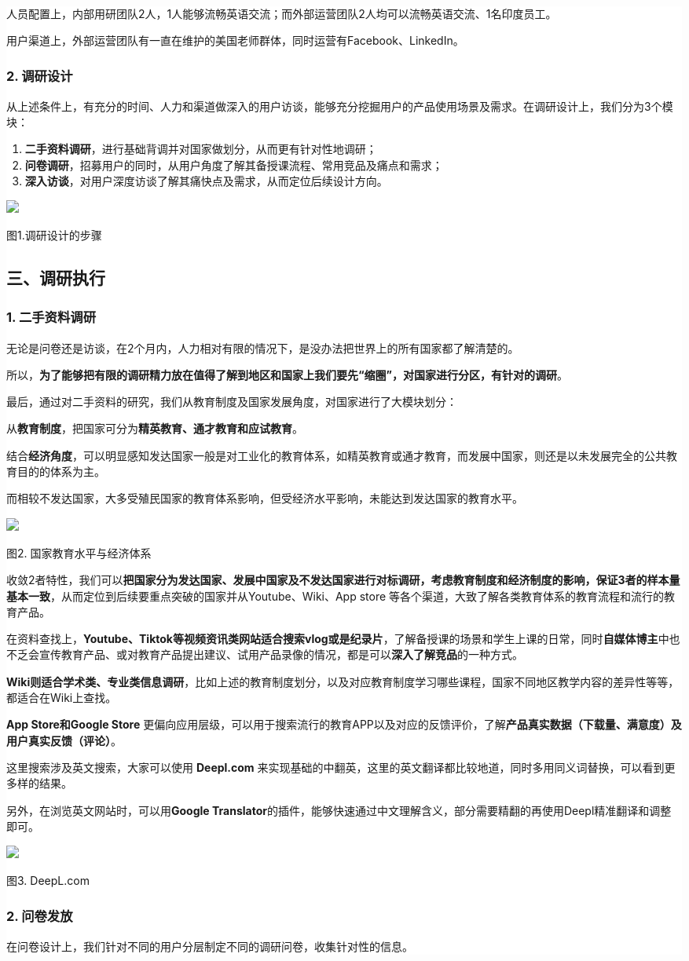 人员配置上，内部用研团队2人，1人能够流畅英语交流；而外部运营团队2人均可以流畅英语交流、1名印度员工。

用户渠道上，外部运营团队有一直在维护的美国老师群体，同时运营有Facebook、LinkedIn。

### 2\. 调研设计

从上述条件上，有充分的时间、人力和渠道做深入的用户访谈，能够充分挖掘用户的产品使用场景及需求。在调研设计上，我们分为3个模块：

1.  **二手资料调研**，进行基础背调并对国家做划分，从而更有针对性地调研；
2.  **问卷调研**，招募用户的同时，从用户角度了解其备授课流程、常用竞品及痛点和需求；
3.  **深入访谈**，对用户深度访谈了解其痛快点及需求，从而定位后续设计方向。

![](https://image.woshipm.com/wp-files/2022/05/b10VNvpHjMNVaDufb2gc.png)

图1.调研设计的步骤

## 三、调研执行

### 1\. 二手资料调研

无论是问卷还是访谈，在2个月内，人力相对有限的情况下，是没办法把世界上的所有国家都了解清楚的。

所以，**为了能够把有限的调研精力放在值得了解到地区和国家上我们要先“缩圈”，对国家进行分区，有针对的调研**。

最后，通过对二手资料的研究，我们从教育制度及国家发展角度，对国家进行了大模块划分：

从**教育制度**，把国家可分为**精英教育、通才教育和应试教育**。

结合**经济角度**，可以明显感知发达国家一般是对工业化的教育体系，如精英教育或通才教育，而发展中国家，则还是以未发展完全的公共教育目的的体系为主。

而相较不发达国家，大多受殖民国家的教育体系影响，但受经济水平影响，未能达到发达国家的教育水平。

![](https://image.woshipm.com/wp-files/2022/05/9jNVGhPBu3p2bCMSxcHM.png)

图2. 国家教育水平与经济体系

收敛2者特性，我们可以**把国家分为发达国家、发展中国家及不发达国家进行对标调研，考虑教育制度和经济制度的影响，保证3者的样本量基本一致**，从而定位到后续要重点突破的国家并从Youtube、Wiki、App store 等各个渠道，大致了解各类教育体系的教育流程和流行的教育产品。

在资料查找上，**Youtube、Tiktok等视频资讯类网站适合搜索vlog或是纪录片**，了解备授课的场景和学生上课的日常，同时**自媒体博主**中也不乏会宣传教育产品、或对教育产品提出建议、试用产品录像的情况，都是可以**深入了解竞品**的一种方式。

**Wiki则适合学术类、专业类信息调研**，比如上述的教育制度划分，以及对应教育制度学习哪些课程，国家不同地区教学内容的差异性等等，都适合在Wiki上查找。

**App Store和Google Store** 更偏向应用层级，可以用于搜索流行的教育APP以及对应的反馈评价，了解**产品真实数据（下载量、满意度）及用户真实反馈（评论）**。

这里搜索涉及英文搜索，大家可以使用 **Deepl.com** 来实现基础的中翻英，这里的英文翻译都比较地道，同时多用同义词替换，可以看到更多样的结果。

另外，在浏览英文网站时，可以用**Google Translator**的插件，能够快速通过中文理解含义，部分需要精翻的再使用Deepl精准翻译和调整即可。

![](https://image.woshipm.com/wp-files/2022/05/X2FsQJddiIGUM2i6r2QH.png)

图3. DeepL.com

### 2\. 问卷发放

在问卷设计上，我们针对不同的用户分层制定不同的调研问卷，收集针对性的信息。
